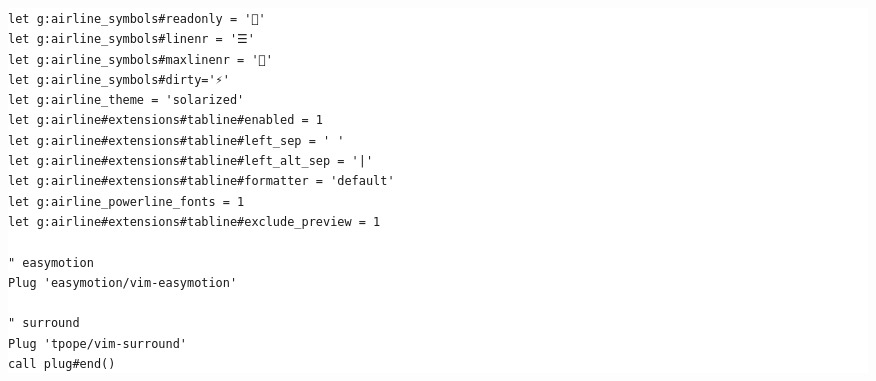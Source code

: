 ```
let g:airline_symbols#readonly = ''
let g:airline_symbols#linenr = '☰'
let g:airline_symbols#maxlinenr = ''
let g:airline_symbols#dirty='⚡'
let g:airline_theme = 'solarized'
let g:airline#extensions#tabline#enabled = 1
let g:airline#extensions#tabline#left_sep = ' '
let g:airline#extensions#tabline#left_alt_sep = '|'
let g:airline#extensions#tabline#formatter = 'default'
let g:airline_powerline_fonts = 1
let g:airline#extensions#tabline#exclude_preview = 1

" easymotion
Plug 'easymotion/vim-easymotion'

" surround
Plug 'tpope/vim-surround'
call plug#end()
```



